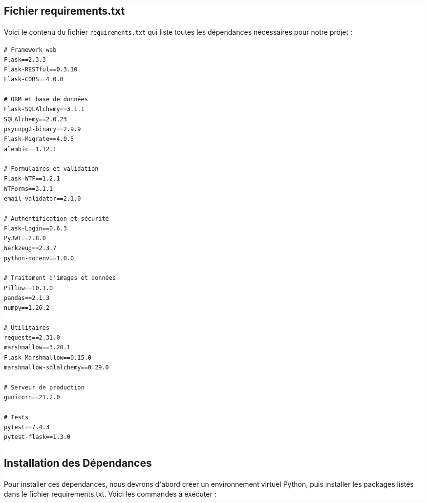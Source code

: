 ## Fichier requirements.txt

Voici le contenu du fichier `requirements.txt` qui liste toutes les dépendances nécessaires pour notre projet :

```
# Framework web
Flask==2.3.3
Flask-RESTful==0.3.10
Flask-CORS==4.0.0

# ORM et base de données
Flask-SQLAlchemy==3.1.1
SQLAlchemy==2.0.23
psycopg2-binary==2.9.9
Flask-Migrate==4.0.5
alembic==1.12.1

# Formulaires et validation
Flask-WTF==1.2.1
WTForms==3.1.1
email-validator==2.1.0

# Authentification et sécurité
Flask-Login==0.6.3
PyJWT==2.8.0
Werkzeug==2.3.7
python-dotenv==1.0.0

# Traitement d'images et données
Pillow==10.1.0
pandas==2.1.3
numpy==1.26.2

# Utilitaires
requests==2.31.0
marshmallow==3.20.1
Flask-Marshmallow==0.15.0
marshmallow-sqlalchemy==0.29.0

# Serveur de production
gunicorn==21.2.0

# Tests
pytest==7.4.3
pytest-flask==1.3.0
```

## Installation des Dépendances

Pour installer ces dépendances, nous devrons d'abord créer un environnement virtuel Python, puis installer les packages listés dans le fichier requirements.txt. Voici les commandes à exécuter :
